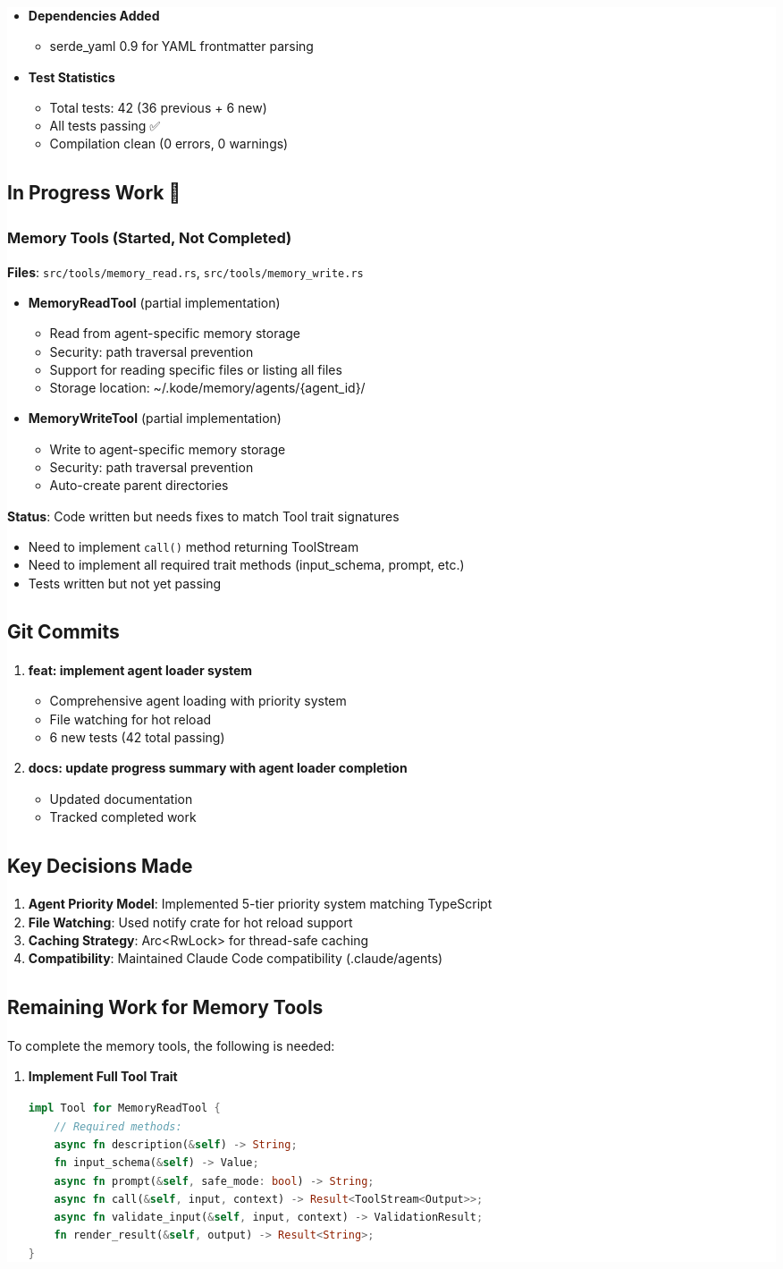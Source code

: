 - **Dependencies Added**
  - serde_yaml 0.9 for YAML frontmatter parsing

- **Test Statistics**
  - Total tests: 42 (36 previous + 6 new)
  - All tests passing ✅
  - Compilation clean (0 errors, 0 warnings)

## In Progress Work 🚧

### Memory Tools (Started, Not Completed)
**Files**: `src/tools/memory_read.rs`, `src/tools/memory_write.rs`

- **MemoryReadTool** (partial implementation)
  - Read from agent-specific memory storage
  - Security: path traversal prevention
  - Support for reading specific files or listing all files
  - Storage location: ~/.kode/memory/agents/{agent_id}/

- **MemoryWriteTool** (partial implementation)
  - Write to agent-specific memory storage
  - Security: path traversal prevention
  - Auto-create parent directories

**Status**: Code written but needs fixes to match Tool trait signatures
- Need to implement `call()` method returning ToolStream
- Need to implement all required trait methods (input_schema, prompt, etc.)
- Tests written but not yet passing

## Git Commits

1. **feat: implement agent loader system**
   - Comprehensive agent loading with priority system
   - File watching for hot reload
   - 6 new tests (42 total passing)

2. **docs: update progress summary with agent loader completion**
   - Updated documentation
   - Tracked completed work

## Key Decisions Made

1. **Agent Priority Model**: Implemented 5-tier priority system matching TypeScript
2. **File Watching**: Used notify crate for hot reload support
3. **Caching Strategy**: Arc<RwLock<HashMap>> for thread-safe caching
4. **Compatibility**: Maintained Claude Code compatibility (.claude/agents)

## Remaining Work for Memory Tools

To complete the memory tools, the following is needed:

1. **Implement Full Tool Trait**
   ```rust
   impl Tool for MemoryReadTool {
       // Required methods:
       async fn description(&self) -> String;
       fn input_schema(&self) -> Value;
       async fn prompt(&self, safe_mode: bool) -> String;
       async fn call(&self, input, context) -> Result<ToolStream<Output>>;
       async fn validate_input(&self, input, context) -> ValidationResult;
       fn render_result(&self, output) -> Result<String>;
   }
   ```
